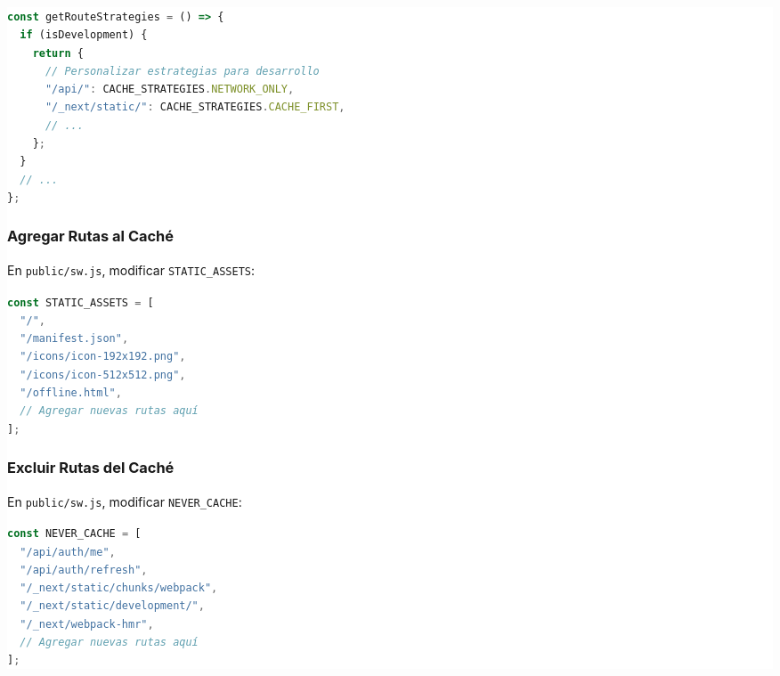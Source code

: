 ```javascript
const getRouteStrategies = () => {
  if (isDevelopment) {
    return {
      // Personalizar estrategias para desarrollo
      "/api/": CACHE_STRATEGIES.NETWORK_ONLY,
      "/_next/static/": CACHE_STRATEGIES.CACHE_FIRST,
      // ...
    };
  }
  // ...
};
```

### Agregar Rutas al Caché

En `public/sw.js`, modificar `STATIC_ASSETS`:

```javascript
const STATIC_ASSETS = [
  "/",
  "/manifest.json",
  "/icons/icon-192x192.png",
  "/icons/icon-512x512.png",
  "/offline.html",
  // Agregar nuevas rutas aquí
];
```

### Excluir Rutas del Caché

En `public/sw.js`, modificar `NEVER_CACHE`:

```javascript
const NEVER_CACHE = [
  "/api/auth/me",
  "/api/auth/refresh",
  "/_next/static/chunks/webpack",
  "/_next/static/development/",
  "/_next/webpack-hmr",
  // Agregar nuevas rutas aquí
];
```
